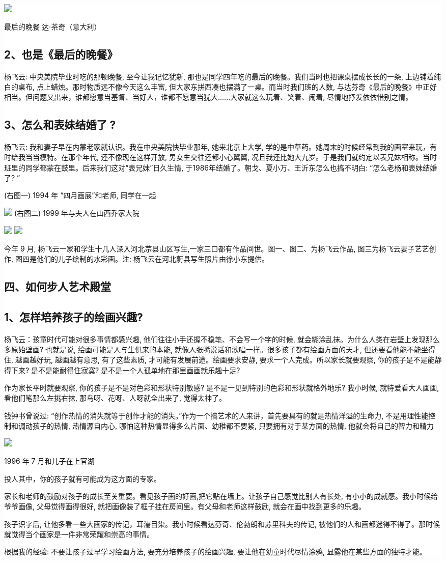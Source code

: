![](https://cdn.mathpix.com/cropped/2024_05_06_40d0157fd3106e24a10dg-064.jpg?height=1827&width=3653&top_left_y=727&top_left_x=379)

最后的晩餐 达$\cdot$茶奇（意大利）

## 2、也是《最后的晚餐》

杨飞云: 中央美院毕业时吃的那顿晚餐, 至今让我记忆犹新, 那也是同学四年吃的最后的晚餐。我们当时也把课桌摆成长长的一条, 上边铺着纯白的桌布, 点上蜡烛。那时物质远不像今天这么丰富, 但大家东拼西凑也摆满了一桌。而当时我们班的人数, 与达芬奇《最后的晚餐》中正好相当。但问题又出来，谁都愿意当基督、当好人，谁都不愿意当犹大......大家就这么玩着、笑着、闹着, 尽情地抒发依依惜别之情。

## 3、怎么和表妹结婚了 ?

杨飞云: 我和妻子早在内蒙老家就认识。我在中央美院快毕业那年, 她来北京上大学, 学的是中草药。她周末的时候经常到我的画室来玩，有时给我当当模特。在那个年代, 还不像现在这样开放, 男女生交往还都小心翼翼, 况且我还比她大九岁。于是我们就约定以表兄妹相称。当时班里的同学都蒙在鼓里。后来我们这对“表兄妹”日久生情, 于1986年结婚了。朝戈、夏小万、王沂东怎么也搞不明白: “怎么老杨和表妹结婚了? ”

(右图一) 1994 年 “四月画展”和老师, 同学在一起

![](https://cdn.mathpix.com/cropped/2024_05_06_40d0157fd3106e24a10dg-064.jpg?height=1439&width=2074&top_left_y=2639&top_left_x=3018)
(右图二) 1999 年与夫人在山西乔家大院

![](https://cdn.mathpix.com/cropped/2024_05_06_40d0157fd3106e24a10dg-064.jpg?height=3103&width=2066&top_left_y=4152&top_left_x=3022)
![](https://cdn.mathpix.com/cropped/2024_05_06_40d0157fd3106e24a10dg-065.jpg?height=4276&width=4728&top_left_y=375&top_left_x=418)

今年 9 月, 杨飞云一家和学生十几人深入河北䒬县山区写生,一家三口都有作品间世。图一、图二、为杨飞云作品, 图三为杨飞云妻子艺艺创作, 图四是他们的儿子绘制的水彩画。注: 杨飞云在河北蔚县写生照片由徐小东提供。

## 四、如何步人艺术殿堂

## 1、怎样培养孩子的绘画兴趣?

杨飞云：孩童时代可能对很多事情都感兴趣, 他们往往小手还握不稳笔、不会写一个字的时候, 就会糊涂乱抹。为什么人类在岩壁上发现那么多原始壁画? 也就是说, 绘画可能是人与生俱来的本能, 就像人张嘴说话和歌唱一样。很多孩子都有绘画方面的天才, 但还要看他能不能坐得住, 越画越好玩, 越画越有意思, 有了这些素质, 才可能有发展前途。绘画要求安静, 要求一个人完成。所以家长就要观察, 你的孩子是不是能静得下来? 是不是能耐得住寂寞? 是不是一个人孤单地在那里画画就乐趣十足?

作为家长平时就要观察, 你的孩子是不是对色彩和形状特别敏感? 是不是一见到特别的色彩和形状就格外地乐? 我小时候, 就特爱看大人画画, 看他们笔那么左挑右抹, 那鸟呀、花呀、人呀就全出来了, 觉得太神了。

钱钟书曾说过: “创作热情的消失就等于创作才能的消失。”作为一个搞艺术的人来讲，首先要具有的就是热情洋溢的生命力, 不是用理性能控制和调动孩子的热情, 热情源自内心, 哪怕这种热情显得多么片面、幼稚都不要紧, 只要拥有对于某方面的热情, 他就会将自己的智力和精力

![](https://cdn.mathpix.com/cropped/2024_05_06_40d0157fd3106e24a10dg-066.jpg?height=2747&width=4712&top_left_y=770&top_left_x=368)

1996 年 7 月和儿子在上官湖

投人其中，你的孩子就有可能成为这方面的专家。

家长和老师的鼓励对孩子的成长至关重要。看见孩子画的好画,把它贴在墙上。让孩子自己感觉比别人有长处, 有小小的成就感。我小时候给爷爷画像, 父母觉得画得很好, 就把画像装了框子挂在房间里。有父母和老师这样鼓励, 就会在画中找到更多的乐趣。

孩子识字后, 让他多看一些大画家的传记，耳濡目染。我小时候看达芬奇、伦勃朗和苏里科夫的传记, 被他们的人和画都迷得不得了。那时候就觉得当个画家是一件非常荣耀和崇高的事情。

根据我的经验: 不要让孩子过早学习绘画方法, 要充分培养孩子的绘画兴趣, 要让他在幼童时代尽情涂鸦, 显露他在某些方面的独特才能。
